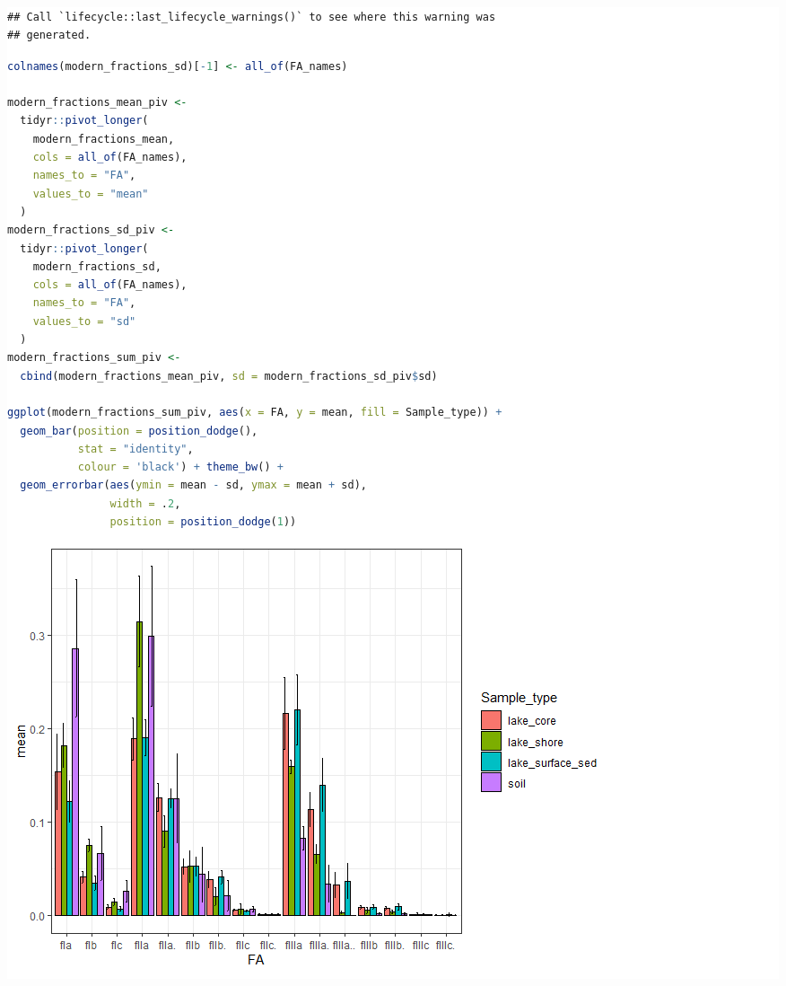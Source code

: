     ## Call `lifecycle::last_lifecycle_warnings()` to see where this warning was
    ## generated.

``` r
colnames(modern_fractions_sd)[-1] <- all_of(FA_names)

modern_fractions_mean_piv <-
  tidyr::pivot_longer(
    modern_fractions_mean,
    cols = all_of(FA_names),
    names_to = "FA",
    values_to = "mean"
  )
modern_fractions_sd_piv <-
  tidyr::pivot_longer(
    modern_fractions_sd,
    cols = all_of(FA_names),
    names_to = "FA",
    values_to = "sd"
  )
modern_fractions_sum_piv <-
  cbind(modern_fractions_mean_piv, sd = modern_fractions_sd_piv$sd)

ggplot(modern_fractions_sum_piv, aes(x = FA, y = mean, fill = Sample_type)) +
  geom_bar(position = position_dodge(),
           stat = "identity",
           colour = 'black') + theme_bw() +
  geom_errorbar(aes(ymin = mean - sd, ymax = mean + sd),
                width = .2,
                position = position_dodge(1))
```

![](Eifel_GDGTs_r_archive_files/figure-gfm/soils%20vs%20lakes-1.png)
